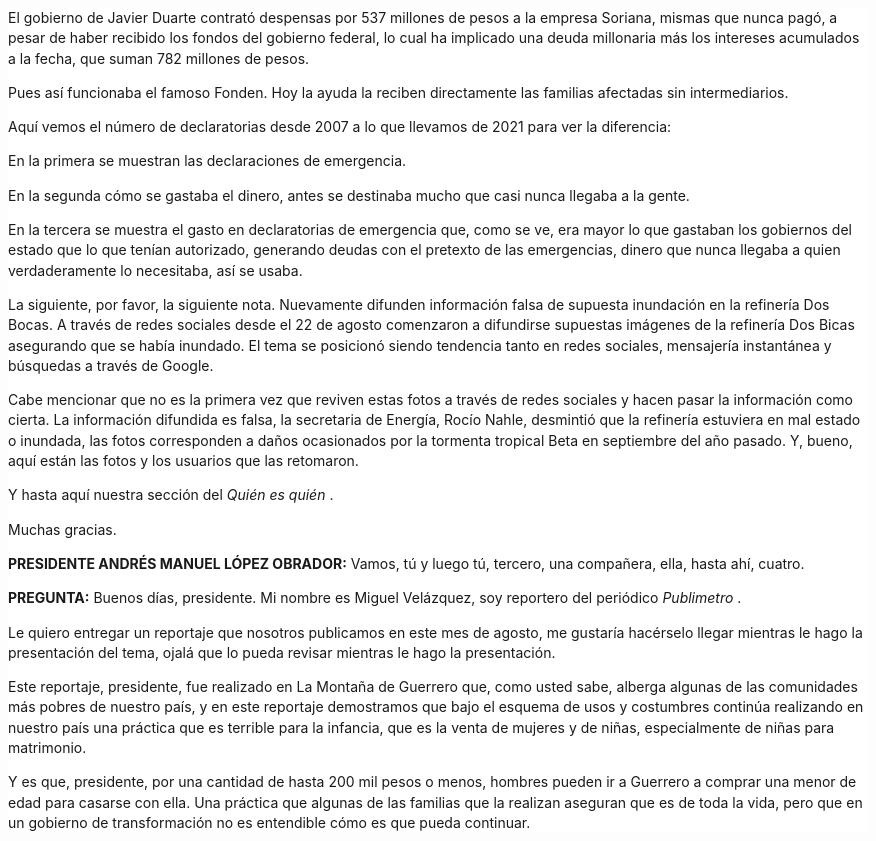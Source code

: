 El gobierno de Javier Duarte contrató despensas por 537 millones de pesos a la
empresa Soriana, mismas que nunca pagó, a pesar de haber recibido los fondos
del gobierno federal, lo cual ha implicado una deuda millonaria más los
intereses acumulados a la fecha, que suman 782 millones de pesos.

Pues así funcionaba el famoso Fonden. Hoy la ayuda la reciben directamente las
familias afectadas sin intermediarios.

Aquí vemos el número de declaratorias desde 2007 a lo que llevamos de 2021
para ver la diferencia:

En la primera se muestran las declaraciones de emergencia.

En la segunda cómo se gastaba el dinero, antes se destinaba mucho que casi
nunca llegaba a la gente.

En la tercera se muestra el gasto en declaratorias de emergencia que, como se
ve, era mayor lo que gastaban los gobiernos del estado que lo que tenían
autorizado, generando deudas con el pretexto de las emergencias, dinero que
nunca llegaba a quien verdaderamente lo necesitaba, así se usaba.

La siguiente, por favor, la siguiente nota. Nuevamente difunden información
falsa de supuesta inundación en la refinería Dos Bocas. A través de redes
sociales desde el 22 de agosto comenzaron a difundirse supuestas imágenes de
la refinería Dos Bicas asegurando que se había inundado. El tema se posicionó
siendo tendencia tanto en redes sociales, mensajería instantánea y búsquedas a
través de Google.

Cabe mencionar que no es la primera vez que reviven estas fotos a través de
redes sociales y hacen pasar la información como cierta. La información
difundida es falsa, la secretaria de Energía, Rocío Nahle, desmintió que la
refinería estuviera en mal estado o inundada, las fotos corresponden a daños
ocasionados por la tormenta tropical Beta en septiembre del año pasado. Y,
bueno, aquí están las fotos y los usuarios que las retomaron.

Y hasta aquí nuestra sección del _Quién es quién_ .

Muchas gracias.

**PRESIDENTE ANDRÉS MANUEL LÓPEZ OBRADOR:** Vamos, tú y luego tú, tercero, una
compañera, ella, hasta ahí, cuatro.

**PREGUNTA:** Buenos días, presidente. Mi nombre es Miguel Velázquez, soy
reportero del periódico _Publimetro_ .

Le quiero entregar un reportaje que nosotros publicamos en este mes de agosto,
me gustaría hacérselo llegar mientras le hago la presentación del tema, ojalá
que lo pueda revisar mientras le hago la presentación.

Este reportaje, presidente, fue realizado en La Montaña de Guerrero que, como
usted sabe, alberga algunas de las comunidades más pobres de nuestro país, y
en este reportaje demostramos que bajo el esquema de usos y costumbres
continúa realizando en nuestro país una práctica que es terrible para la
infancia, que es la venta de mujeres y de niñas, especialmente de niñas para
matrimonio.

Y es que, presidente, por una cantidad de hasta 200 mil pesos o menos, hombres
pueden ir a Guerrero a comprar una menor de edad para casarse con ella. Una
práctica que algunas de las familias que la realizan aseguran que es de toda
la vida, pero que en un gobierno de transformación no es entendible cómo es
que pueda continuar.
